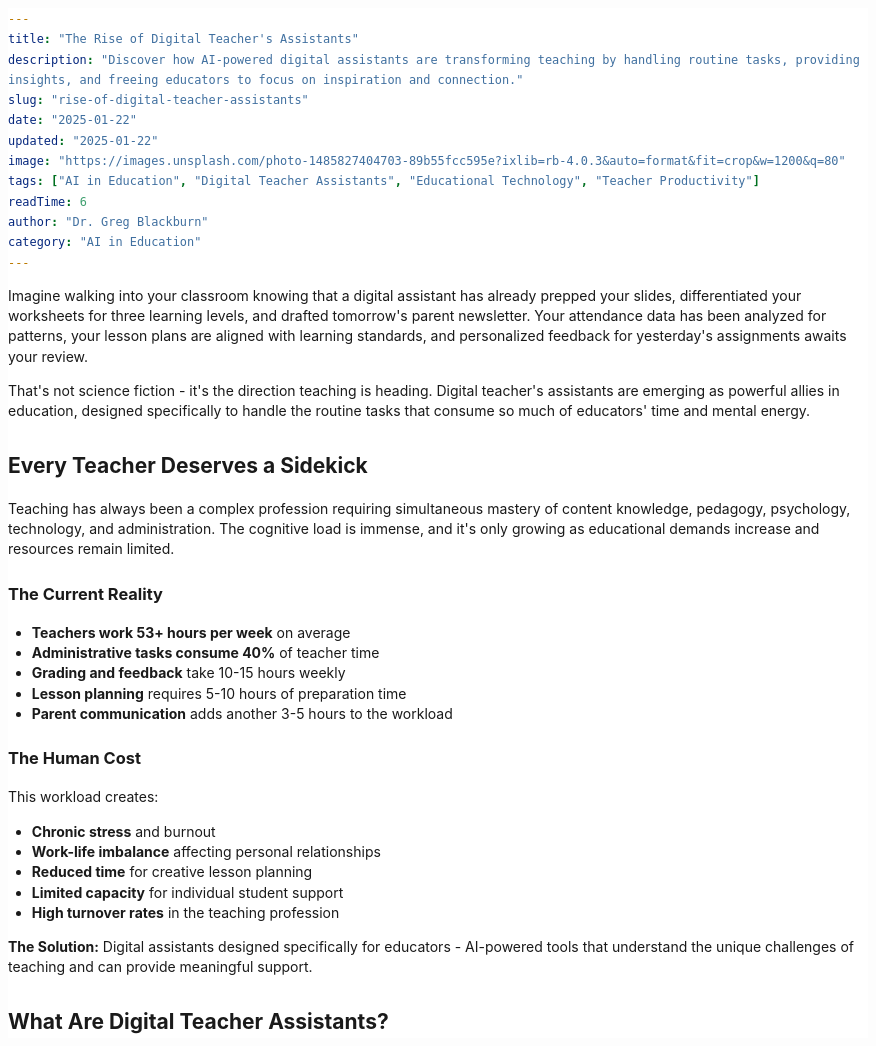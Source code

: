 ```yaml
---
title: "The Rise of Digital Teacher's Assistants"
description: "Discover how AI-powered digital assistants are transforming teaching by handling routine tasks, providing insights, and freeing educators to focus on inspiration and connection."
slug: "rise-of-digital-teacher-assistants"
date: "2025-01-22"
updated: "2025-01-22"
image: "https://images.unsplash.com/photo-1485827404703-89b55fcc595e?ixlib=rb-4.0.3&auto=format&fit=crop&w=1200&q=80"
tags: ["AI in Education", "Digital Teacher Assistants", "Educational Technology", "Teacher Productivity"]
readTime: 6
author: "Dr. Greg Blackburn"
category: "AI in Education"
---
```


Imagine walking into your classroom knowing that a digital assistant has already prepped your slides, differentiated your worksheets for three learning levels, and drafted tomorrow's parent newsletter. Your attendance data has been analyzed for patterns, your lesson plans are aligned with learning standards, and personalized feedback for yesterday's assignments awaits your review.

That's not science fiction - it's the direction teaching is heading. Digital teacher's assistants are emerging as powerful allies in education, designed specifically to handle the routine tasks that consume so much of educators' time and mental energy.

## Every Teacher Deserves a Sidekick

Teaching has always been a complex profession requiring simultaneous mastery of content knowledge, pedagogy, psychology, technology, and administration. The cognitive load is immense, and it's only growing as educational demands increase and resources remain limited.

### The Current Reality
- **Teachers work 53+ hours per week** on average
- **Administrative tasks consume 40%** of teacher time
- **Grading and feedback** take 10-15 hours weekly
- **Lesson planning** requires 5-10 hours of preparation time
- **Parent communication** adds another 3-5 hours to the workload

### The Human Cost
This workload creates:
- **Chronic stress** and burnout
- **Work-life imbalance** affecting personal relationships
- **Reduced time** for creative lesson planning
- **Limited capacity** for individual student support
- **High turnover rates** in the teaching profession

**The Solution:** Digital assistants designed specifically for educators - AI-powered tools that understand the unique challenges of teaching and can provide meaningful support.

## What Are Digital Teacher Assistants?
